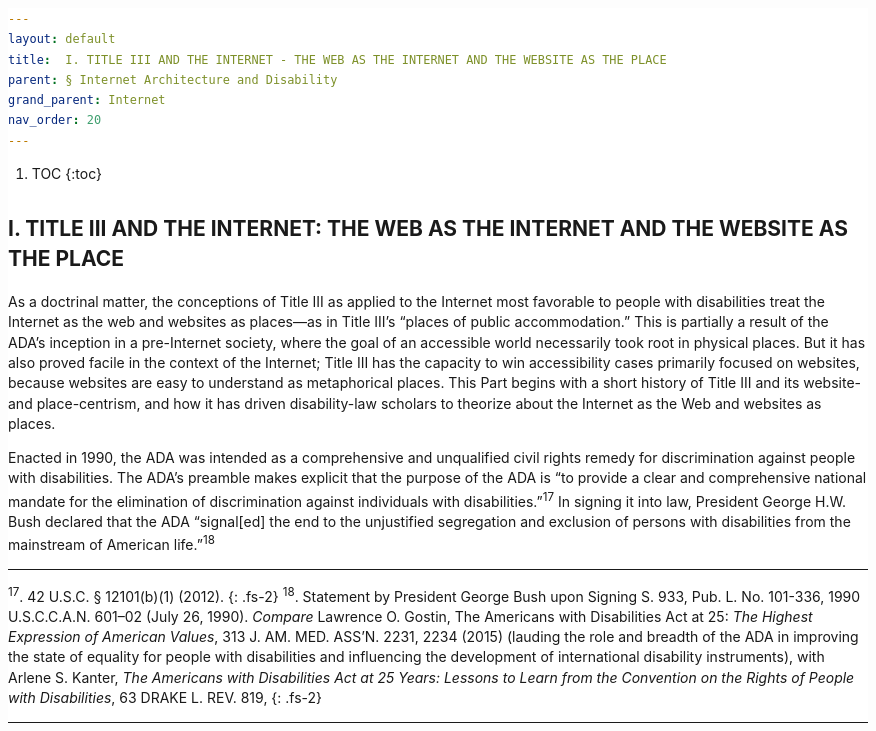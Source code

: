 ```yaml
---
layout: default
title:  I. TITLE III AND THE INTERNET - THE WEB AS THE INTERNET AND THE WEBSITE AS THE PLACE 
parent: § Internet Architecture and Disability 
grand_parent: Internet
nav_order: 20
---
```

<style>
.dont-break-out {
  /* These are technically the same, but use both */
  overflow-wrap: break-word;
  word-wrap: break-word;

  -ms-word-break: break-all;
  /* This is the dangerous one in WebKit, as it breaks things wherever */
  word-break: break-all;
  /* Instead use this non-standard one: */
  word-break: break-word;
}
</style>

<div class="dont-break-out" markdown="1">

1. TOC
{:toc}

## I. TITLE III AND THE INTERNET: THE WEB AS THE INTERNET AND THE WEBSITE AS THE PLACE

As a doctrinal matter, the conceptions of Title III as applied to the Internet most favorable to people with disabilities treat the Internet as the web and websites as places—as in Title III’s “places of public accommodation.” This is partially a result of the ADA’s inception in a pre-Internet society, where the goal of an accessible world necessarily took root in physical places. But it has also proved facile in the context of the Internet; Title III has the capacity to win accessibility cases primarily focused on websites, because websites are easy to understand as metaphorical places. This Part begins with a short history of Title III and its website- and place-centrism, and how it has driven disability-law scholars to theorize about the Internet as the Web and websites as places.

Enacted in 1990, the ADA was intended as a comprehensive and unqualified civil rights remedy for discrimination against people with disabilities. The ADA’s preamble makes explicit that the purpose of the ADA is “to provide a clear and comprehensive national mandate for the elimination of discrimination against individuals with disabilities.”<sup>17</sup> In signing it into law, President George H.W. Bush declared that the ADA “signal[ed] the end to the unjustified segregation and exclusion of persons with disabilities from the mainstream of American life.”<sup>18</sup>

***
<sup>17</sup>. 42 U.S.C. § 12101(b)(1) (2012).
{: .fs-2}
<sup>18</sup>. Statement by President George Bush upon Signing S. 933, Pub. L. No. 101-336, 1990 U.S.C.C.A.N. 601–02 (July 26, 1990). *Compare* Lawrence O. Gostin, The Americans with Disabilities Act at 25: *The Highest Expression of American Values*, 313 J. AM. MED. ASS’N. 2231, 2234 (2015) (lauding the role and breadth of the ADA in improving the state of equality for people with disabilities and influencing the development of international disability instruments), with Arlene S. Kanter, *The Americans with Disabilities Act at 25 Years: Lessons to Learn from the Convention on the Rights of People with Disabilities*, 63 DRAKE L. REV. 819,
{: .fs-2}
***
